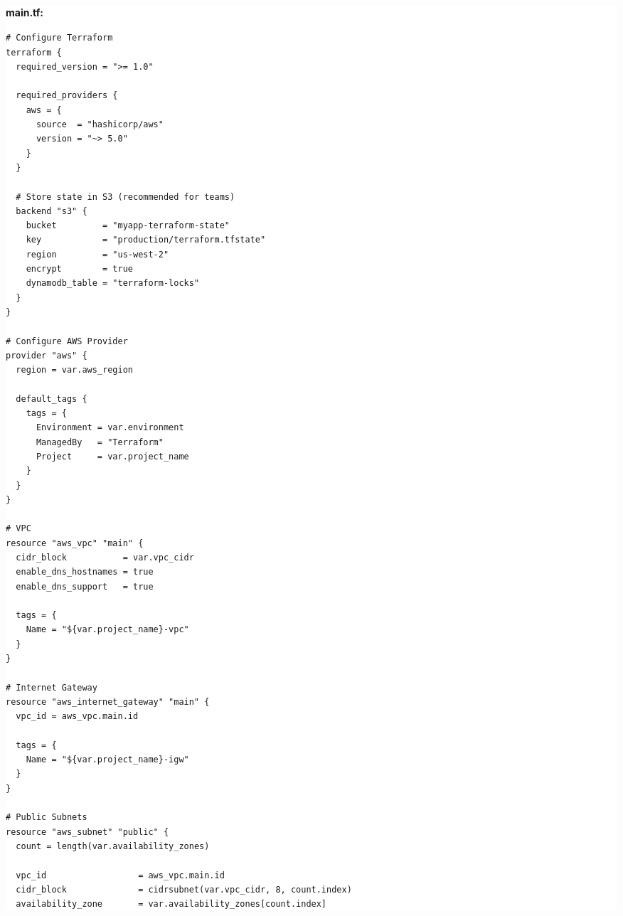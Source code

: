 **main.tf:**

```hcl
# Configure Terraform
terraform {
  required_version = ">= 1.0"

  required_providers {
    aws = {
      source  = "hashicorp/aws"
      version = "~> 5.0"
    }
  }

  # Store state in S3 (recommended for teams)
  backend "s3" {
    bucket         = "myapp-terraform-state"
    key            = "production/terraform.tfstate"
    region         = "us-west-2"
    encrypt        = true
    dynamodb_table = "terraform-locks"
  }
}

# Configure AWS Provider
provider "aws" {
  region = var.aws_region

  default_tags {
    tags = {
      Environment = var.environment
      ManagedBy   = "Terraform"
      Project     = var.project_name
    }
  }
}

# VPC
resource "aws_vpc" "main" {
  cidr_block           = var.vpc_cidr
  enable_dns_hostnames = true
  enable_dns_support   = true

  tags = {
    Name = "${var.project_name}-vpc"
  }
}

# Internet Gateway
resource "aws_internet_gateway" "main" {
  vpc_id = aws_vpc.main.id

  tags = {
    Name = "${var.project_name}-igw"
  }
}

# Public Subnets
resource "aws_subnet" "public" {
  count = length(var.availability_zones)

  vpc_id                  = aws_vpc.main.id
  cidr_block              = cidrsubnet(var.vpc_cidr, 8, count.index)
  availability_zone       = var.availability_zones[count.index]
```